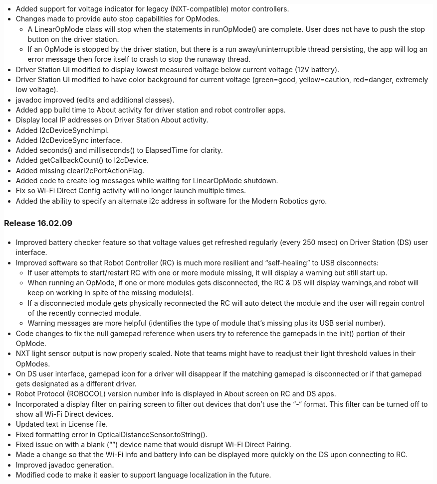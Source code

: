 * Added support for voltage indicator for legacy (NXT-compatible) motor controllers.
* Changes made to provide auto stop capabilities for OpModes.
  * A LinearOpMode class will stop when the statements in runOpMode() are complete. User does not have to push the stop button on the driver station.
  * If an OpMode is stopped by the driver station, but there is a run away/uninterruptible thread persisting, the app will log an error message then force itself to crash to stop the runaway thread.
* Driver Station UI modified to display lowest measured voltage below current voltage (12V battery).
* Driver Station UI modified to have color background for current voltage (green=good, yellow=caution, red=danger, extremely low voltage).
* javadoc improved (edits and additional classes).
* Added app build time to About activity for driver station and robot controller apps.
* Display local IP addresses on Driver Station About activity.
* Added I2cDeviceSynchImpl.
* Added I2cDeviceSync interface.
* Added seconds() and milliseconds() to ElapsedTime for clarity.
* Added getCallbackCount() to I2cDevice.
* Added missing clearI2cPortActionFlag.
* Added code to create log messages while waiting for LinearOpMode shutdown.
* Fix so Wi-Fi Direct Config activity will no longer launch multiple times.
* Added the ability to specify an alternate i2c address in software for the Modern Robotics gyro.

### Release 16.02.09

* Improved battery checker feature so that voltage values get refreshed regularly (every 250 msec) on Driver Station (DS) user interface.
* Improved software so that Robot Controller (RC) is much more resilient and “self-healing” to USB disconnects:
  * If user attempts to start/restart RC with one or more module missing, it will display a warning but still start up.
  * When running an OpMode, if one or more modules gets disconnected, the RC & DS will display warnings,and robot will keep on working in spite of the missing module(s).
  * If a disconnected module gets physically reconnected the RC will auto detect the module and the user will regain control of the recently connected module.
  * Warning messages are more helpful (identifies the type of module that’s missing plus its USB serial number).
* Code changes to fix the null gamepad reference when users try to reference the gamepads in the init() portion of their OpMode.
* NXT light sensor output is now properly scaled. Note that teams might have to readjust their light threshold values in their OpModes.
* On DS user interface, gamepad icon for a driver will disappear if the matching gamepad is disconnected or if that gamepad gets designated as a different driver.
* Robot Protocol (ROBOCOL) version number info is displayed in About screen on RC and DS apps.
* Incorporated a display filter on pairing screen to filter out devices that don’t use the “-“ format. This filter can be turned off to show all Wi-Fi Direct devices.
* Updated text in License file.
* Fixed formatting error in OpticalDistanceSensor.toString().
* Fixed issue on with a blank (“”) device name that would disrupt Wi-Fi Direct Pairing.
* Made a change so that the Wi-Fi info and battery info can be displayed more quickly on the DS upon connecting to RC.
* Improved javadoc generation.
* Modified code to make it easier to support language localization in the future.

